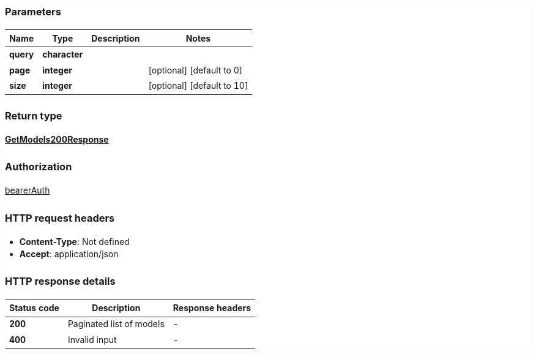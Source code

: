 ### Parameters

Name | Type | Description  | Notes
------------- | ------------- | ------------- | -------------
 **query** | **character**|  | 
 **page** | **integer**|  | [optional] [default to 0]
 **size** | **integer**|  | [optional] [default to 10]

### Return type

[**GetModels200Response**](getModels_200_response.md)

### Authorization

[bearerAuth](../README.md#bearerAuth)

### HTTP request headers

 - **Content-Type**: Not defined
 - **Accept**: application/json

### HTTP response details
| Status code | Description | Response headers |
|-------------|-------------|------------------|
| **200** | Paginated list of models |  -  |
| **400** | Invalid input |  -  |

